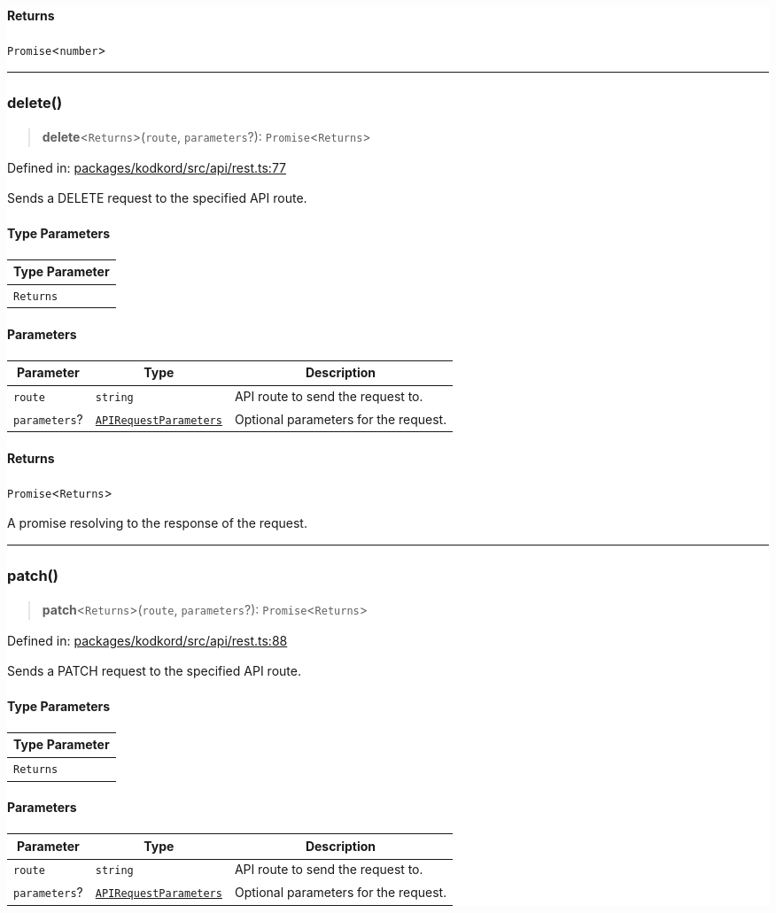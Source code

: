 #### Returns

`Promise`\<`number`\>

***

### delete()

> **delete**\<`Returns`\>(`route`, `parameters`?): `Promise`\<`Returns`\>

Defined in: [packages/kodkord/src/api/rest.ts:77](https://github.com/KingsBeCattz/Kodkord/blob/d60ae5f731db3a8ab6bde538c1e575cda7085372/packages/kodkord/src/api/rest.ts#L77)

Sends a DELETE request to the specified API route.

#### Type Parameters

| Type Parameter |
| ------ |
| `Returns` |

#### Parameters

| Parameter | Type | Description |
| ------ | ------ | ------ |
| `route` | `string` | API route to send the request to. |
| `parameters`? | [`APIRequestParameters`](/api-kodkord/interfaces/apirequestparameters/) | Optional parameters for the request. |

#### Returns

`Promise`\<`Returns`\>

A promise resolving to the response of the request.

***

### patch()

> **patch**\<`Returns`\>(`route`, `parameters`?): `Promise`\<`Returns`\>

Defined in: [packages/kodkord/src/api/rest.ts:88](https://github.com/KingsBeCattz/Kodkord/blob/d60ae5f731db3a8ab6bde538c1e575cda7085372/packages/kodkord/src/api/rest.ts#L88)

Sends a PATCH request to the specified API route.

#### Type Parameters

| Type Parameter |
| ------ |
| `Returns` |

#### Parameters

| Parameter | Type | Description |
| ------ | ------ | ------ |
| `route` | `string` | API route to send the request to. |
| `parameters`? | [`APIRequestParameters`](/api-kodkord/interfaces/apirequestparameters/) | Optional parameters for the request. |
